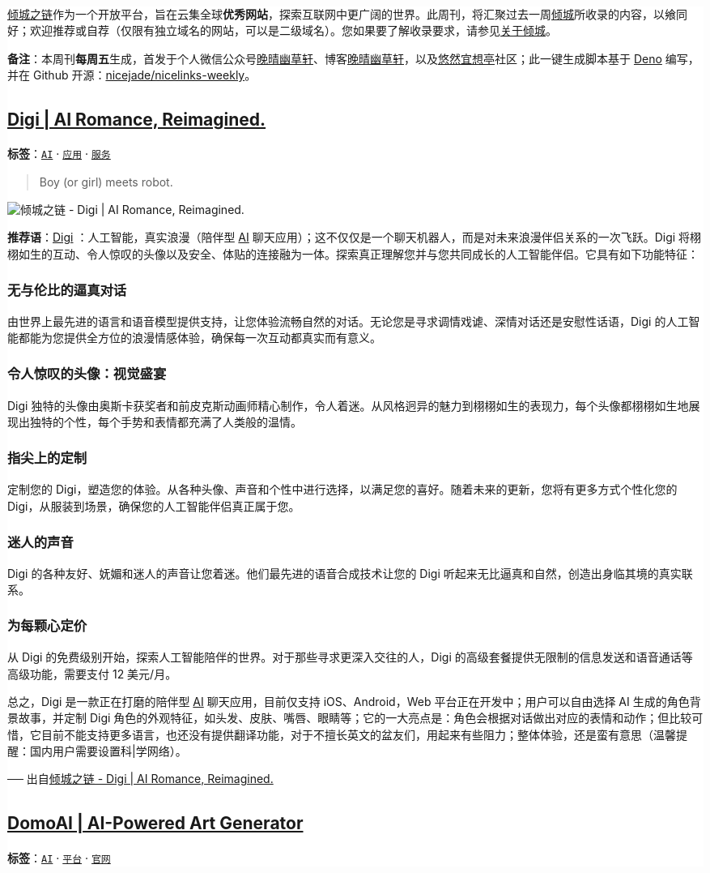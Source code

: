 [倾城之链](https://nicelinks.site/?utm_source=weekly)作为一个开放平台，旨在云集全球**优秀网站**，探索互联网中更广阔的世界。此周刊，将汇聚过去一周[倾城](https://nicelinks.site/?utm_source=weekly)所收录的内容，以飨同好；欢迎推荐或自荐（仅限有独立域名的网站，可以是二级域名）。您如果要了解收录要求，请参见[关于倾城](https://nicelinks.site/about?utm_source=weekly)。

**备注**：本周刊**每周五**生成，首发于个人微信公众号[晚晴幽草轩](https://mp.weixin.qq.com/mp/appmsgalbum?__biz=MzI5MDIwMzM2Mg==&action=getalbum&album_id=1530765143352082433&scene=173&from_msgid=2650641087&from_itemidx=1&count=3#wechat_redirect)、博客[晚晴幽草轩](https://www.jeffjade.com)，以及[悠然宜想亭](https://forum.lovejade.cn/)社区；此一键生成脚本基于 [Deno](https://nicelinks.site/post/602d30aad099ff5688618591) 编写，并在 Github 开源：[nicejade/nicelinks-weekly](https://github.com/nicejade/nicelinks-weekly)。

## [Digi | AI Romance, Reimagined.](https://nicelinks.site/post/6582ef277b9ec3450a0a00ac)

**标签**：[`AI`](https://nicelinks.site/tags/AI) · [`应用`](https://nicelinks.site/tags/应用) · [`服务`](https://nicelinks.site/tags/服务)

> Boy (or girl) meets robot.

![倾城之链 - Digi | AI Romance, Reimagined.](https://nicelinks.oss-cn-shenzhen.aliyuncs.com/digi.ai.png?x-oss-process=style/png2jpg)

**推荐语**：[Digi](https://nicelinks.site/redirect?url=https://digi.ai/) ：人工智能，真实浪漫（陪伴型 [AI](https://nicelinks.site/tags/AI) 聊天应用）；这不仅仅是一个聊天机器人，而是对未来浪漫伴侣关系的一次飞跃。Digi 将栩栩如生的互动、令人惊叹的头像以及安全、体贴的连接融为一体。探索真正理解您并与您共同成长的人工智能伴侣。它具有如下功能特征：

### 无与伦比的逼真对话

由世界上最先进的语言和语音模型提供支持，让您体验流畅自然的对话。无论您是寻求调情戏谑、深情对话还是安慰性话语，Digi 的人工智能都能为您提供全方位的浪漫情感体验，确保每一次互动都真实而有意义。

### 令人惊叹的头像：视觉盛宴

Digi 独特的头像由奥斯卡获奖者和前皮克斯动画师精心制作，令人着迷。从风格迥异的魅力到栩栩如生的表现力，每个头像都栩栩如生地展现出独特的个性，每个手势和表情都充满了人类般的温情。

### 指尖上的定制

定制您的 Digi，塑造您的体验。从各种头像、声音和个性中进行选择，以满足您的喜好。随着未来的更新，您将有更多方式个性化您的 Digi，从服装到场景，确保您的人工智能伴侣真正属于您。

### 迷人的声音

Digi 的各种友好、妩媚和迷人的声音让您着迷。他们最先进的语音合成技术让您的 Digi 听起来无比逼真和自然，创造出身临其境的真实联系。

### 为每颗心定价

从 Digi 的免费级别开始，探索人工智能陪伴的世界。对于那些寻求更深入交往的人，Digi 的高级套餐提供无限制的信息发送和语音通话等高级功能，需要支付 12 美元/月。

总之，Digi 是一款正在打磨的陪伴型 [AI](https://nicelinks.site/tags/AI) 聊天应用，目前仅支持 iOS、Android，Web 平台正在开发中；用户可以自由选择 AI 生成的角色背景故事，并定制 Digi 角色的外观特征，如头发、皮肤、嘴唇、眼睛等；它的一大亮点是：角色会根据对话做出对应的表情和动作；但比较可惜，它目前不能支持更多语言，也还没有提供翻译功能，对于不擅长英文的盆友们，用起来有些阻力；整体体验，还是蛮有意思（温馨提醒：国内用户需要设置科|学网络）。

── 出自[倾城之链 - Digi | AI Romance, Reimagined.](https://nicelinks.site/post/6582ef277b9ec3450a0a00ac)

## [DomoAI | AI-Powered Art Generator](https://nicelinks.site/post/6582d6037b9ec3450a09ff1e)

**标签**：[`AI`](https://nicelinks.site/tags/AI) · [`平台`](https://nicelinks.site/tags/平台) · [`官网`](https://nicelinks.site/tags/官网)
